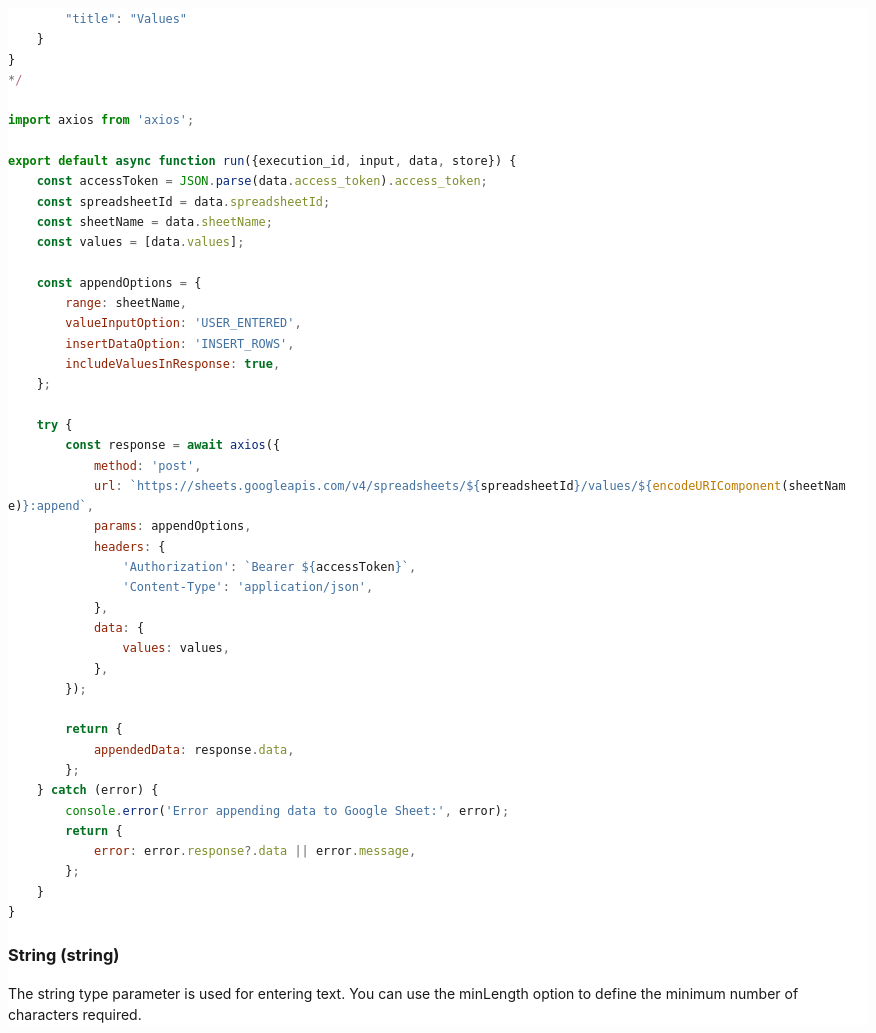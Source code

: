 ```jsx
        "title": "Values"
    }
}
*/

import axios from 'axios';

export default async function run({execution_id, input, data, store}) {
    const accessToken = JSON.parse(data.access_token).access_token;
    const spreadsheetId = data.spreadsheetId;
    const sheetName = data.sheetName;
    const values = [data.values];

    const appendOptions = {
        range: sheetName,
        valueInputOption: 'USER_ENTERED',
        insertDataOption: 'INSERT_ROWS',
        includeValuesInResponse: true,
    };

    try {
        const response = await axios({
            method: 'post',
            url: `https://sheets.googleapis.com/v4/spreadsheets/${spreadsheetId}/values/${encodeURIComponent(sheetName)}:append`,
            params: appendOptions,
            headers: {
                'Authorization': `Bearer ${accessToken}`,
                'Content-Type': 'application/json',
            },
            data: {
                values: values,
            },
        });

        return {
            appendedData: response.data,
        };
    } catch (error) {
        console.error('Error appending data to Google Sheet:', error);
        return {
            error: error.response?.data || error.message,
        };
    }
}
```

### String (string)

The string type parameter is used for entering text. You can use the minLength option to define the minimum number of characters required.
